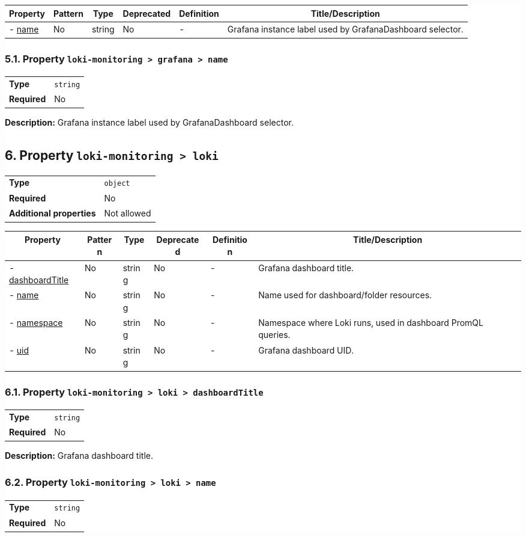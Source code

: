 | Property                 | Pattern | Type   | Deprecated | Definition | Title/Description                                         |
| ------------------------ | ------- | ------ | ---------- | ---------- | --------------------------------------------------------- |
| - [name](#grafana_name ) | No      | string | No         | -          | Grafana instance label used by GrafanaDashboard selector. |

### <a name="grafana_name"></a>5.1. Property `loki-monitoring > grafana > name`

|              |          |
| ------------ | -------- |
| **Type**     | `string` |
| **Required** | No       |

**Description:** Grafana instance label used by GrafanaDashboard selector.

## <a name="loki"></a>6. Property `loki-monitoring > loki`

|                           |             |
| ------------------------- | ----------- |
| **Type**                  | `object`    |
| **Required**              | No          |
| **Additional properties** | Not allowed |

| Property                                  | Pattern | Type   | Deprecated | Definition | Title/Description                                            |
| ----------------------------------------- | ------- | ------ | ---------- | ---------- | ------------------------------------------------------------ |
| - [dashboardTitle](#loki_dashboardTitle ) | No      | string | No         | -          | Grafana dashboard title.                                     |
| - [name](#loki_name )                     | No      | string | No         | -          | Name used for dashboard/folder resources.                    |
| - [namespace](#loki_namespace )           | No      | string | No         | -          | Namespace where Loki runs, used in dashboard PromQL queries. |
| - [uid](#loki_uid )                       | No      | string | No         | -          | Grafana dashboard UID.                                       |

### <a name="loki_dashboardTitle"></a>6.1. Property `loki-monitoring > loki > dashboardTitle`

|              |          |
| ------------ | -------- |
| **Type**     | `string` |
| **Required** | No       |

**Description:** Grafana dashboard title.

### <a name="loki_name"></a>6.2. Property `loki-monitoring > loki > name`

|              |          |
| ------------ | -------- |
| **Type**     | `string` |
| **Required** | No       |
